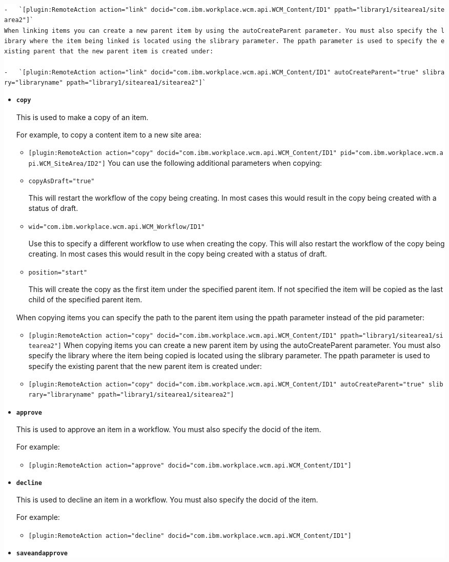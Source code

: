     -   `[plugin:RemoteAction action="link" docid="com.ibm.workplace.wcm.api.WCM_Content/ID1" ppath="library1/sitearea1/sitearea2"]`
    When linking items you can create a new parent item by using the autoCreateParent parameter. You must also specify the library where the item being linked is located using the slibrary parameter. The ppath parameter is used to specify the existing parent that the new parent item is created under:

    -   `[plugin:RemoteAction action="link" docid="com.ibm.workplace.wcm.api.WCM_Content/ID1" autoCreateParent="true" slibrary="libraryname" ppath="library1/sitearea1/sitearea2"]`
-   **`copy`**

    This is used to make a copy of an item.

    For example, to copy a content item to a new site area:

    -   `[plugin:RemoteAction action="copy" docid="com.ibm.workplace.wcm.api.WCM_Content/ID1" pid="com.ibm.workplace.wcm.api.WCM_SiteArea/ID2"]`
    You can use the following additional parameters when copying:

    -   `copyAsDraft="true"`

        This will restart the workflow of the copy being creating. In most cases this would result in the copy being created with a status of draft.

    -   `wid="com.ibm.workplace.wcm.api.WCM_Workflow/ID1"`

        Use this to specify a different workflow to use when creating the copy. This will also restart the workflow of the copy being creating. In most cases this would result in the copy being created with a status of draft.

    -   `position="start"`

        This will create the copy as the first item under the specified parent item. If not specified the item will be copied as the last child of the specified parent item.

    When copying items you can specify the path to the parent item using the ppath parameter instead of the pid parameter:

    -   `[plugin:RemoteAction action="copy" docid="com.ibm.workplace.wcm.api.WCM_Content/ID1" ppath="library1/sitearea1/sitearea2"]`
    When copying items you can create a new parent item by using the autoCreateParent parameter. You must also specify the library where the item being copied is located using the slibrary parameter. The ppath parameter is used to specify the existing parent that the new parent item is created under:

    -   `[plugin:RemoteAction action="copy" docid="com.ibm.workplace.wcm.api.WCM_Content/ID1" autoCreateParent="true" slibrary="libraryname" ppath="library1/sitearea1/sitearea2"]`
-   **`approve`**

    This is used to approve an item in a workflow. You must also specify the docid of the item.

    For example:

    -   `[plugin:RemoteAction action="approve" docid="com.ibm.workplace.wcm.api.WCM_Content/ID1"]`
-   **`decline`**

    This is used to decline an item in a workflow. You must also specify the docid of the item.

    For example:

    -   `[plugin:RemoteAction action="decline" docid="com.ibm.workplace.wcm.api.WCM_Content/ID1"]`
-   **`saveandapprove`**
